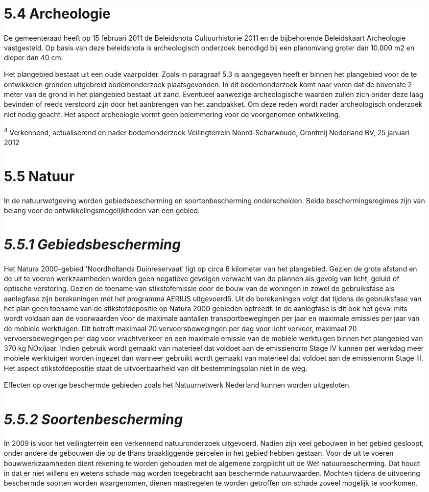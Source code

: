 # 5.4 Archeologie

De gemeenteraad heeft op 15 februari 2011 de Beleidsnota Cultuurhistorie 2011 en de bijbehorende Beleidskaart Archeologie vastgesteld. Op basis van deze beleidsnota is archeologisch onderzoek benodigd bij een planomvang groter dan 10.000 m2 en dieper dan 40 cm.

Het plangebied bestaat uit een oude vaarpolder. Zoals in paragraaf 5.3 is aangegeven heeft er binnen het plangebied voor de te ontwikkelen gronden uitgebreid bodemonderzoek plaatsgevonden. In dit bodemonderzoek komt naar voren dat de bovenste 2 meter van de grond in het plangebied bestaat uit zand. Eventueel aanwezige archeologische waarden zullen zich onder deze laag bevinden of reeds verstoord zijn door het aanbrengen van het zandpakket. Om deze reden wordt nader archeologisch onderzoek niet nodig geacht. Het aspect archeologie vormt geen belemmering voor de voorgenomen ontwikkeling.

<sup>4</sup> Verkennend, actualiserend en nader bodemonderzoek Veilingterrein Noord-Scharwoude, Grontmij Nederland BV, 25 januari 2012

# 5.5 Natuur

In de natuurwetgeving worden gebiedsbescherming en soortenbescherming onderscheiden. Beide beschermingsregimes zijn van belang voor de ontwikkelingsmogelijkheden van een gebied.

# *5.5.1 Gebiedsbescherming*

Het Natura 2000-gebied 'Noordhollands Duinreservaat' ligt op circa 8 kilometer van het plangebied. Gezien de grote afstand en de uit te voeren werkzaamheden worden geen negatieve gevolgen verwacht van de plannen als gevolg van licht, geluid of optische verstoring. Gezien de toename van stikstofemissie door de bouw van de woningen in zowel de gebruiksfase als aanlegfase zijn berekeningen met het programma AERIUS uitgevoerd5. Uit de berekeningen volgt dat tijdens de gebruiksfase van het plan geen toename van de stikstofdepositie op Natura 2000 gebieden optreedt. In de aanlegfase is dit ook het geval mits wordt voldaan aan de voorwaarden voor de maximale aantallen transportbewegingen per jaar en maximale emissies per jaar van de mobiele werktuigen. Dit betreft maximaal 20 vervoersbewegingen per dag voor licht verkeer, maximaal 20 vervoersbewegingen per dag voor vrachtverkeer en een maximale emissie van de mobiele werktuigen binnen het plangebied van 370 kg NOx/jaar. Indien gebruik wordt gemaakt van materieel dat voldoet aan de emissienorm Stage IV kunnen per werkdag meer mobiele werktuigen worden ingezet dan wanneer gebruikt wordt gemaakt van materieel dat voldoet aan de emissienorm Stage III. Het aspect stikstofdepositie staat de uitvoerbaarheid van dit bestemmingsplan niet in de weg.

Effecten op overige beschermde gebieden zoals het Natuurnetwerk Nederland kunnen worden uitgesloten.

# *5.5.2 Soortenbescherming*

In 2009 is voor het veilingterrein een verkennend natuuronderzoek uitgevoerd. Nadien zijn veel gebouwen in het gebied gesloopt, onder andere de gebouwen die op de thans braakliggende percelen in het gebied hebben gestaan. Voor de uit te voeren bouwwerkzaamheden dient rekening te worden gehouden met de algemene zorgplicht uit de Wet natuurbescherming. Dat houdt in dat er niet willens en wetens schade mag worden toegebracht aan beschermde natuurwaarden. Mochten tijdens de uitvoering beschermde soorten worden waargenomen, dienen maatregelen te worden getroffen om schade zoveel mogelijk te voorkomen.
